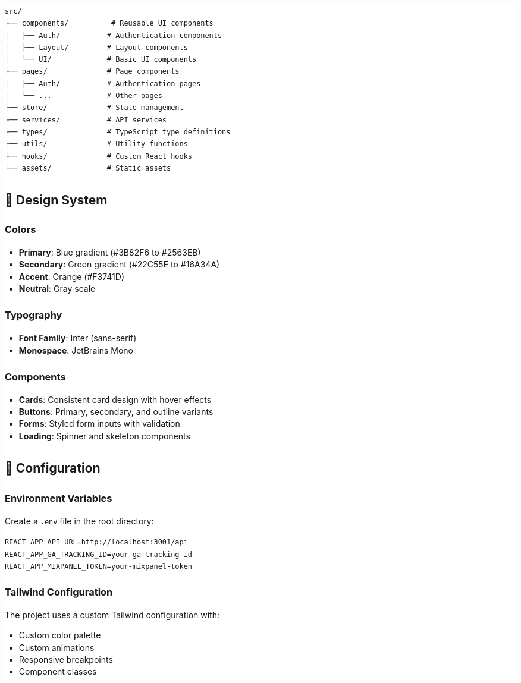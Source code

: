 ```
src/
├── components/          # Reusable UI components
│   ├── Auth/           # Authentication components
│   ├── Layout/         # Layout components
│   └── UI/             # Basic UI components
├── pages/              # Page components
│   ├── Auth/           # Authentication pages
│   └── ...             # Other pages
├── store/              # State management
├── services/           # API services
├── types/              # TypeScript type definitions
├── utils/              # Utility functions
├── hooks/              # Custom React hooks
└── assets/             # Static assets
```

## 🎨 Design System

### Colors
- **Primary**: Blue gradient (#3B82F6 to #2563EB)
- **Secondary**: Green gradient (#22C55E to #16A34A)
- **Accent**: Orange (#F3741D)
- **Neutral**: Gray scale

### Typography
- **Font Family**: Inter (sans-serif)
- **Monospace**: JetBrains Mono

### Components
- **Cards**: Consistent card design with hover effects
- **Buttons**: Primary, secondary, and outline variants
- **Forms**: Styled form inputs with validation
- **Loading**: Spinner and skeleton components

## 🔧 Configuration

### Environment Variables
Create a `.env` file in the root directory:

```env
REACT_APP_API_URL=http://localhost:3001/api
REACT_APP_GA_TRACKING_ID=your-ga-tracking-id
REACT_APP_MIXPANEL_TOKEN=your-mixpanel-token
```

### Tailwind Configuration
The project uses a custom Tailwind configuration with:
- Custom color palette
- Custom animations
- Responsive breakpoints
- Component classes
